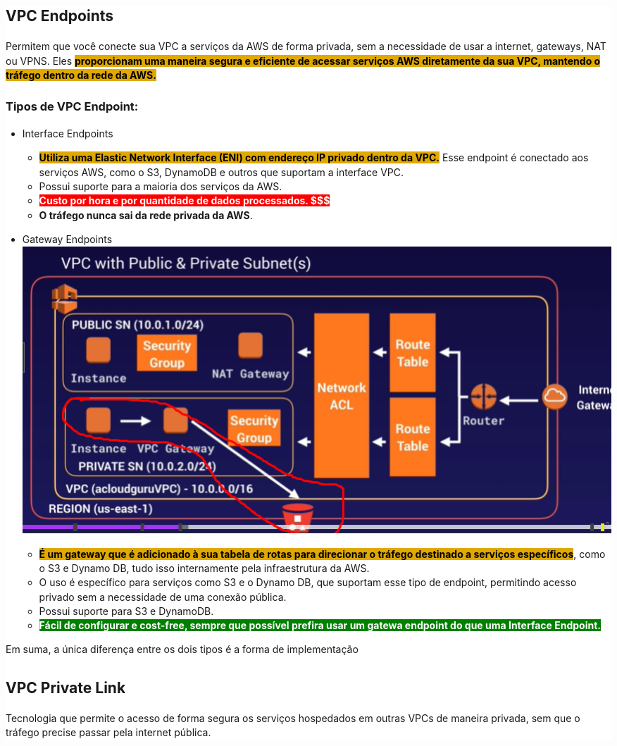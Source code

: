 ## VPC Endpoints
Permitem que você conecte sua VPC a serviços da AWS de forma privada, sem a necessidade de usar a internet, gateways, NAT ou VPNS. Eles <span style="background-color: #e0a800; color: black;font-weight:bold">proporcionam uma maneira segura e eficiente de acessar serviços AWS diretamente da sua VPC, mantendo o tráfego dentro da rede da AWS.</span>

### Tipos de VPC Endpoint:
- Interface Endpoints
    - <span style="background-color: #e0a800; color: black;font-weight:bold">Utiliza uma Elastic Network Interface (ENI) com endereço IP privado dentro da VPC.</span> Esse endpoint é conectado aos serviços AWS, como o S3, DynamoDB e outros que suportam a interface VPC.
    - Possui suporte para a maioria dos serviços da AWS.
    - <span style="background-color: red; color: #fff;font-weight:bold">Custo por hora e por quantidade de dados processados. $$$
    - **O tráfego nunca sai da rede privada da AWS**.

- Gateway Endpoints
    ![alt text](gatewayEndpoint.png)
    - <span style="background-color: #e0a800; color: black;font-weight:bold">É um gateway que é adicionado à sua tabela de rotas para direcionar o tráfego destinado a serviços específicos</span>, como o S3 e Dynamo DB, tudo isso internamente pela infraestrutura da AWS.
    - O uso é específico para serviços como S3 e o Dynamo DB, que suportam esse tipo de endpoint, permitindo acesso privado sem a necessidade de uma conexão pública.
    - Possui suporte para S3 e DynamoDB.
    - <span style="background-color: green; color: white;font-weight:bold">Fácil de configurar e cost-free, sempre que possível prefira usar um gatewa endpoint do que uma Interface Endpoint.</span>

Em suma, a única diferença entre os dois tipos é a forma de implementação

## VPC Private Link
Tecnologia que permite o acesso de forma segura os serviços  hospedados em outras VPCs de maneira privada, sem que o tráfego precise passar pela internet pública.
